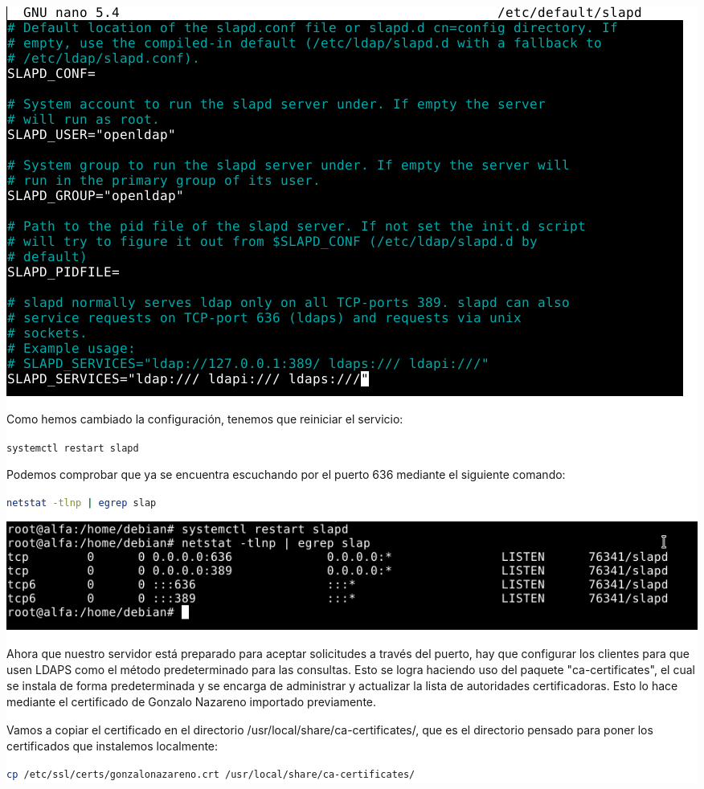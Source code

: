 ![LDAP3](capturas/6.png)

Como hemos cambiado la configuración, tenemos que reiniciar el servicio:
```bash
systemctl restart slapd
```

Podemos comprobar que ya se encuentra escuchando por el puerto 636 mediante el siguiente comando:
```bash
netstat -tlnp | egrep slap
```
![LDAP3](capturas/7.png)

Ahora que nuestro servidor está preparado para aceptar solicitudes a través del puerto, hay que configurar los clientes para que usen LDAPS como el método predeterminado para las consultas. Esto se logra haciendo uso del paquete "ca-certificates", el cual se instala de forma predeterminada y se encarga de administrar y actualizar la lista de autoridades certificadoras. Esto lo hace mediante el certificado de Gonzalo Nazareno importado previamente.

Vamos a copiar el certificado en el directorio /usr/local/share/ca-certificates/, que es el directorio pensado para poner los certificados que instalemos localmente:
```bash
cp /etc/ssl/certs/gonzalonazareno.crt /usr/local/share/ca-certificates/
```

